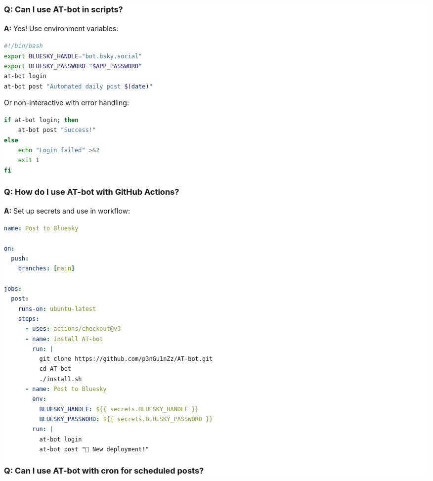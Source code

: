 ### Q: Can I use AT-bot in scripts?

**A:** Yes! Use environment variables:

```bash
#!/bin/bash
export BLUESKY_HANDLE="bot.bsky.social"
export BLUESKY_PASSWORD="$APP_PASSWORD"
at-bot login
at-bot post "Automated daily post $(date)"
```

Or non-interactive with error handling:
```bash
if at-bot login; then
    at-bot post "Success!"
else
    echo "Login failed" >&2
    exit 1
fi
```

### Q: How do I use AT-bot with GitHub Actions?

**A:** Set up secrets and use in workflow:

```yaml
name: Post to Bluesky

on:
  push:
    branches: [main]

jobs:
  post:
    runs-on: ubuntu-latest
    steps:
      - uses: actions/checkout@v3
      - name: Install AT-bot
        run: |
          git clone https://github.com/p3nGu1nZz/AT-bot.git
          cd AT-bot
          ./install.sh
      - name: Post to Bluesky
        env:
          BLUESKY_HANDLE: ${{ secrets.BLUESKY_HANDLE }}
          BLUESKY_PASSWORD: ${{ secrets.BLUESKY_PASSWORD }}
        run: |
          at-bot login
          at-bot post "🚀 New deployment!"
```

### Q: Can I use AT-bot with cron for scheduled posts?
